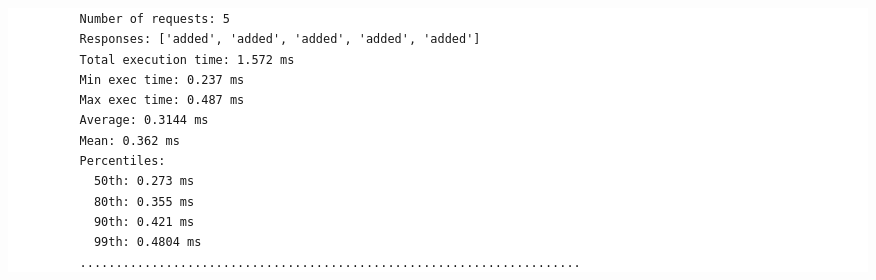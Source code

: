 ```
          Number of requests: 5
          Responses: ['added', 'added', 'added', 'added', 'added']
          Total execution time: 1.572 ms
          Min exec time: 0.237 ms
          Max exec time: 0.487 ms
          Average: 0.3144 ms
          Mean: 0.362 ms
          Percentiles:
            50th: 0.273 ms
            80th: 0.355 ms
            90th: 0.421 ms
            99th: 0.4804 ms
          ......................................................................
```
